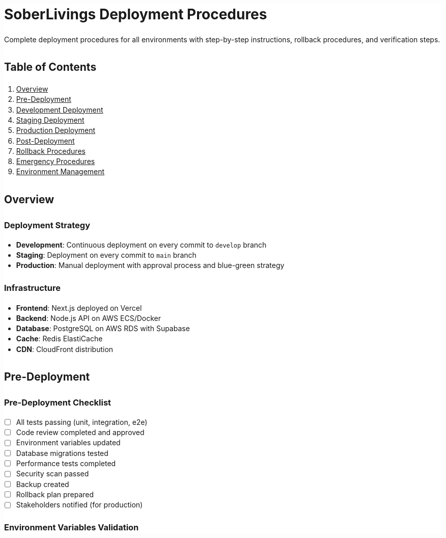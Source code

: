# SoberLivings Deployment Procedures

Complete deployment procedures for all environments with step-by-step instructions, rollback procedures, and verification steps.

## Table of Contents

1. [Overview](#overview)
2. [Pre-Deployment](#pre-deployment)
3. [Development Deployment](#development-deployment)
4. [Staging Deployment](#staging-deployment)
5. [Production Deployment](#production-deployment)
6. [Post-Deployment](#post-deployment)
7. [Rollback Procedures](#rollback-procedures)
8. [Emergency Procedures](#emergency-procedures)
9. [Environment Management](#environment-management)

## Overview

### Deployment Strategy

- **Development**: Continuous deployment on every commit to `develop` branch
- **Staging**: Deployment on every commit to `main` branch
- **Production**: Manual deployment with approval process and blue-green strategy

### Infrastructure

- **Frontend**: Next.js deployed on Vercel
- **Backend**: Node.js API on AWS ECS/Docker
- **Database**: PostgreSQL on AWS RDS with Supabase
- **Cache**: Redis ElastiCache
- **CDN**: CloudFront distribution

## Pre-Deployment

### Pre-Deployment Checklist

- [ ] All tests passing (unit, integration, e2e)
- [ ] Code review completed and approved
- [ ] Environment variables updated
- [ ] Database migrations tested
- [ ] Performance tests completed
- [ ] Security scan passed
- [ ] Backup created
- [ ] Rollback plan prepared
- [ ] Stakeholders notified (for production)

### Environment Variables Validation
